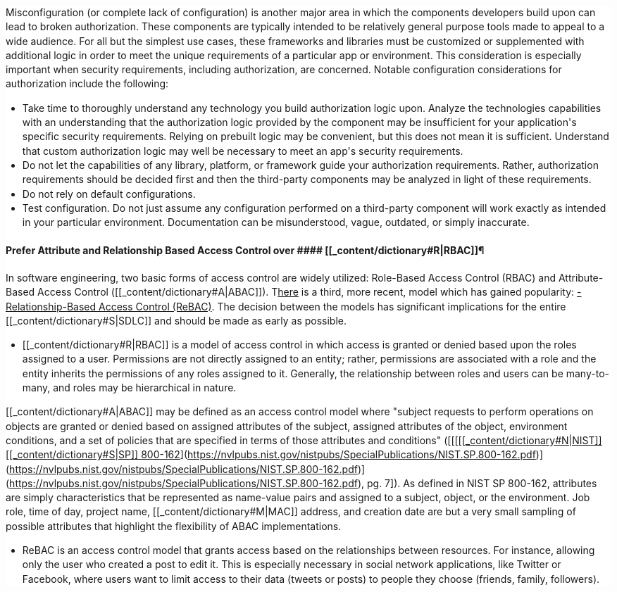 Misconfiguration (or complete lack of configuration) is another major area in which the components developers build upon can lead to broken authorization.  These components are typically intended to be relatively general purpose tools made to appeal to a wide audience. For all but the simplest use cases, these frameworks and libraries must be customized or supplemented with additional logic in order to meet the unique requirements of a particular app or environment. This consideration is especially important when security requirements, including authorization, are concerned. Notable configuration considerations for authorization include the following:

- Take time to thoroughly understand any technology you build authorization logic upon. Analyze the technologies capabilities with an understanding that the authorization logic provided by the component may be insufficient for your application's specific security requirements. Relying on prebuilt logic may be convenient, but this does not mean it is sufficient. Understand that custom authorization logic may well be necessary to meet an app's security requirements.
- Do not let the capabilities of any library, platform, or framework guide your authorization requirements. Rather, authorization requirements should be decided first and then the third-party components may be analyzed in light of these requirements.
- Do not rely on default configurations.
- Test configuration. Do not just assume any configuration performed on a third-party component will work exactly as intended in your particular environment. Documentation can be misunderstood, vague, outdated, or simply inaccurate.

#### Prefer Attribute and Relationship Based Access Control over #### [[_content/dictionary#R|RBAC]]¶
In software engineering, two basic forms of access control are widely utilized: Role-Based Access Control (RBAC) and Attribute-Based Access Control ([[_content/dictionary#A|ABAC]]). T[here](https://resources.infosecinstitute.com/information-and-asset-classification/) is a third, more recent, model which has gained popularity: [- Relationship-Based Access Control (ReBAC)](https://www.osohq.com/academy/relationship-based-access-control-rebac). The decision between the models has significant implications for the entire [[_content/dictionary#S|SDLC]] and should be made as early as possible.

- [[_content/dictionary#R|RBAC]] is a model of access control in which access is granted or denied based upon the roles assigned to a user. Permissions are not directly assigned to an entity; rather, permissions are associated with a role and the entity inherits the permissions of any roles assigned to it. Generally, the relationship between roles and users can be many-to-many, and roles may be hierarchical in nature.

[[_content/dictionary#A|ABAC]] may be defined as an access control model where "subject requests to perform operations on objects are granted or denied based on assigned attributes of the subject, assigned attributes of the object, environment conditions, and a set of policies that are specified in terms of those attributes and conditions" ([[[[[[_content/dictionary#N|NIST]] [[_content/dictionary#S|SP]] 800-162](https://nvlpubs.nist.gov/nistpubs/[[_content/dictionary#S|SpecialPublications]]/NIST.SP.800-162.pdf)](https://nvlpubs.nist.gov/nistpubs/SpecialPublications/NIST.SP.800-162.pdf)](https://nvlpubs.nist.gov/nistpubs/SpecialPublications/NIST.SP.800-162.pdf)](https://nvlpubs.nist.gov/nistpubs/SpecialPublications/NIST.SP.800-162.pdf), pg. 7]). As defined in NIST SP 800-162, attributes are simply characteristics that be represented as name-value pairs and assigned to a subject, object, or the environment. Job role, time of day, project name, [[_content/dictionary#M|MAC]] address, and creation date are but a very small sampling of possible attributes that highlight the flexibility of ABAC implementations.

- ReBAC is an access control model that grants access based on the relationships between resources. For instance, allowing only the user who created a post to edit it. This is especially necessary in social network applications, like Twitter or Facebook, where users want to limit access to their data (tweets or posts) to people they choose (friends, family, followers).
